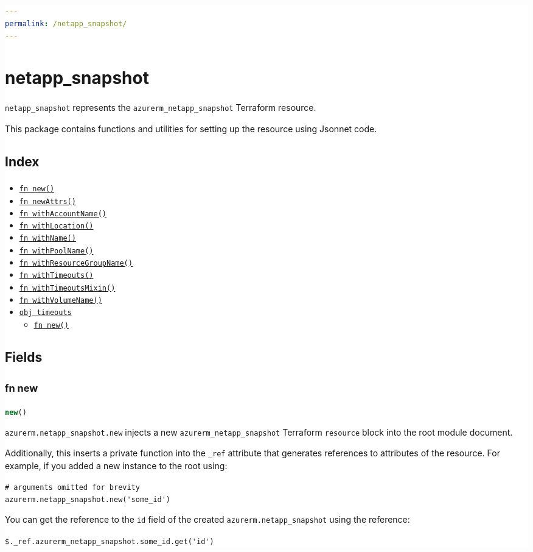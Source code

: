 ```yaml
---
permalink: /netapp_snapshot/
---
```


# netapp_snapshot

`netapp_snapshot` represents the `azurerm_netapp_snapshot` Terraform resource.



This package contains functions and utilities for setting up the resource using Jsonnet code.


## Index

* [`fn new()`](#fn-new)
* [`fn newAttrs()`](#fn-newattrs)
* [`fn withAccountName()`](#fn-withaccountname)
* [`fn withLocation()`](#fn-withlocation)
* [`fn withName()`](#fn-withname)
* [`fn withPoolName()`](#fn-withpoolname)
* [`fn withResourceGroupName()`](#fn-withresourcegroupname)
* [`fn withTimeouts()`](#fn-withtimeouts)
* [`fn withTimeoutsMixin()`](#fn-withtimeoutsmixin)
* [`fn withVolumeName()`](#fn-withvolumename)
* [`obj timeouts`](#obj-timeouts)
  * [`fn new()`](#fn-timeoutsnew)

## Fields

### fn new

```ts
new()
```


`azurerm.netapp_snapshot.new` injects a new `azurerm_netapp_snapshot` Terraform `resource`
block into the root module document.

Additionally, this inserts a private function into the `_ref` attribute that generates references to attributes of the
resource. For example, if you added a new instance to the root using:

    # arguments omitted for brevity
    azurerm.netapp_snapshot.new('some_id')

You can get the reference to the `id` field of the created `azurerm.netapp_snapshot` using the reference:

    $._ref.azurerm_netapp_snapshot.some_id.get('id')
